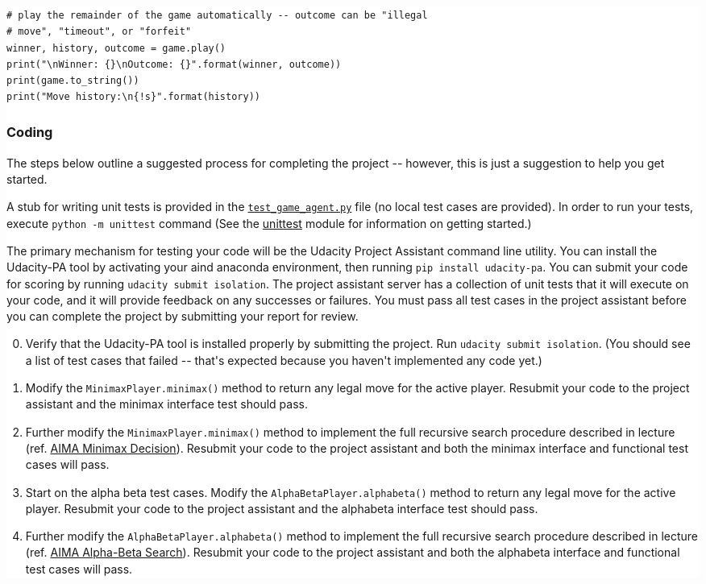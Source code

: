     # play the remainder of the game automatically -- outcome can be "illegal
    # move", "timeout", or "forfeit"
    winner, history, outcome = game.play()
    print("\nWinner: {}\nOutcome: {}".format(winner, outcome))
    print(game.to_string())
    print("Move history:\n{!s}".format(history))


### Coding

The steps below outline a suggested process for completing the project --
however, this is just a suggestion to help you get started.

A stub for writing unit tests is provided in the
[`test_game_agent.py`](tests/test_game_agent.py) file (no local test cases are
provided). In order to run your tests, execute `python -m unittest` command
(See the
[unittest](https://docs.python.org/3/library/unittest.html#basic-example)
module for information on getting started.)

The primary mechanism for testing your code will be the Udacity Project
Assistant command line utility.  You can install the Udacity-PA tool by
activating your aind anaconda environment, then running `pip install
udacity-pa`.  You can submit your code for scoring by running `udacity submit
isolation`.  The project assistant server has a collection of unit tests that
it will execute on your code, and it will provide feedback on any successes or
failures.  You must pass all test cases in the project assistant before you can
complete the project by submitting your report for review.

0. Verify that the Udacity-PA tool is installed properly by submitting the
   project. Run `udacity submit isolation`. (You should see a list of test
   cases that failed -- that's expected because you haven't implemented any
   code yet.)

0. Modify the `MinimaxPlayer.minimax()` method to return any legal move for the
   active player.  Resubmit your code to the project assistant and the minimax
   interface test should pass.

0. Further modify the `MinimaxPlayer.minimax()` method to implement the full
   recursive search procedure described in lecture (ref. [AIMA Minimax
   Decision](https://github.com/aimacode/aima-pseudocode/blob/master/md/Minimax-Decision.md)).
   Resubmit your code to the project assistant and both the minimax interface
   and functional test cases will pass.

0. Start on the alpha beta test cases. Modify the `AlphaBetaPlayer.alphabeta()`
   method to return any legal move for the active player.  Resubmit your code
   to the project assistant and the alphabeta interface test should pass.

0. Further modify the `AlphaBetaPlayer.alphabeta()` method to implement the
   full recursive search procedure described in lecture (ref. [AIMA Alpha-Beta
   Search](https://github.com/aimacode/aima-pseudocode/blob/master/md/Alpha-Beta-Search.md)).
   Resubmit your code to the project assistant and both the alphabeta interface
   and functional test cases will pass.
